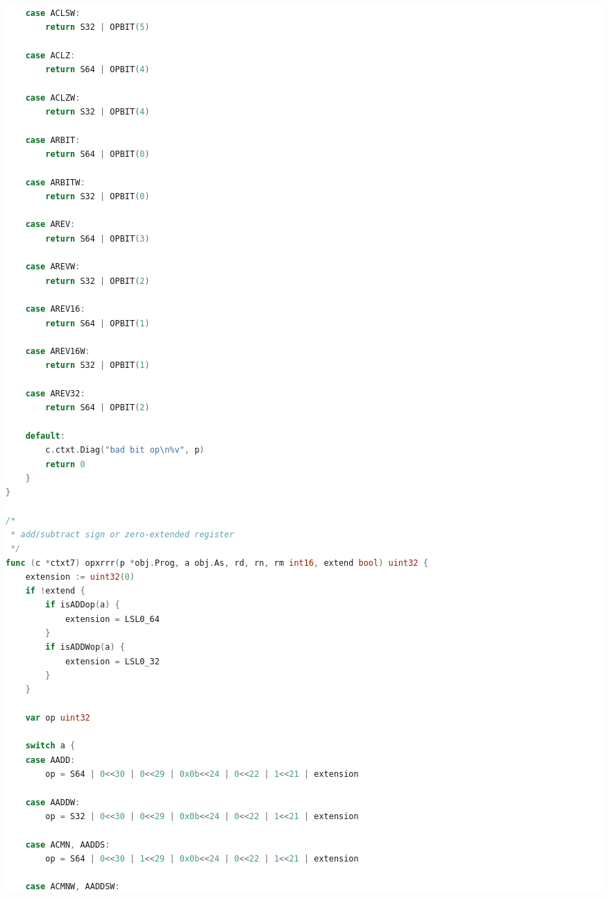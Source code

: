 ```go
	case ACLSW:
		return S32 | OPBIT(5)

	case ACLZ:
		return S64 | OPBIT(4)

	case ACLZW:
		return S32 | OPBIT(4)

	case ARBIT:
		return S64 | OPBIT(0)

	case ARBITW:
		return S32 | OPBIT(0)

	case AREV:
		return S64 | OPBIT(3)

	case AREVW:
		return S32 | OPBIT(2)

	case AREV16:
		return S64 | OPBIT(1)

	case AREV16W:
		return S32 | OPBIT(1)

	case AREV32:
		return S64 | OPBIT(2)

	default:
		c.ctxt.Diag("bad bit op\n%v", p)
		return 0
	}
}

/*
 * add/subtract sign or zero-extended register
 */
func (c *ctxt7) opxrrr(p *obj.Prog, a obj.As, rd, rn, rm int16, extend bool) uint32 {
	extension := uint32(0)
	if !extend {
		if isADDop(a) {
			extension = LSL0_64
		}
		if isADDWop(a) {
			extension = LSL0_32
		}
	}

	var op uint32

	switch a {
	case AADD:
		op = S64 | 0<<30 | 0<<29 | 0x0b<<24 | 0<<22 | 1<<21 | extension

	case AADDW:
		op = S32 | 0<<30 | 0<<29 | 0x0b<<24 | 0<<22 | 1<<21 | extension

	case ACMN, AADDS:
		op = S64 | 0<<30 | 1<<29 | 0x0b<<24 | 0<<22 | 1<<21 | extension

	case ACMNW, AADDSW:
```